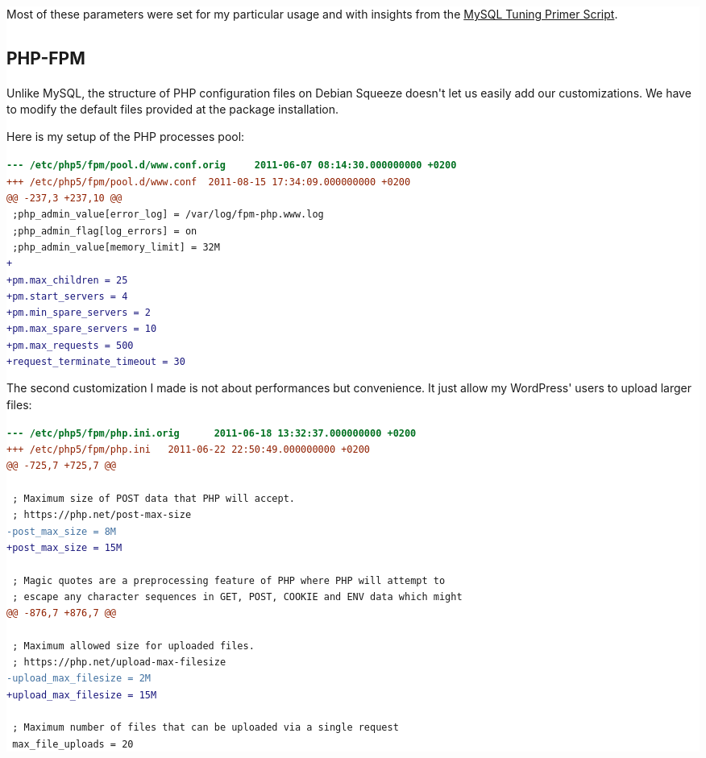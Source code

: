 Most of these parameters were set for my particular usage and with insights
from the [MySQL Tuning Primer
Script](https://launchpad.net/mysql-tuning-primer).

## PHP-FPM

Unlike MySQL, the structure of PHP configuration files on Debian Squeeze
doesn't let us easily add our customizations. We have to modify the default
files provided at the package installation.

Here is my setup of the PHP processes pool:

```diff
--- /etc/php5/fpm/pool.d/www.conf.orig     2011-06-07 08:14:30.000000000 +0200
+++ /etc/php5/fpm/pool.d/www.conf  2011-08-15 17:34:09.000000000 +0200
@@ -237,3 +237,10 @@
 ;php_admin_value[error_log] = /var/log/fpm-php.www.log
 ;php_admin_flag[log_errors] = on
 ;php_admin_value[memory_limit] = 32M
+
+pm.max_children = 25
+pm.start_servers = 4
+pm.min_spare_servers = 2
+pm.max_spare_servers = 10
+pm.max_requests = 500
+request_terminate_timeout = 30
```

The second customization I made is not about performances but convenience. It
just allow my WordPress' users to upload larger files:

```diff
--- /etc/php5/fpm/php.ini.orig      2011-06-18 13:32:37.000000000 +0200
+++ /etc/php5/fpm/php.ini   2011-06-22 22:50:49.000000000 +0200
@@ -725,7 +725,7 @@

 ; Maximum size of POST data that PHP will accept.
 ; https://php.net/post-max-size
-post_max_size = 8M
+post_max_size = 15M

 ; Magic quotes are a preprocessing feature of PHP where PHP will attempt to
 ; escape any character sequences in GET, POST, COOKIE and ENV data which might
@@ -876,7 +876,7 @@

 ; Maximum allowed size for uploaded files.
 ; https://php.net/upload-max-filesize
-upload_max_filesize = 2M
+upload_max_filesize = 15M

 ; Maximum number of files that can be uploaded via a single request
 max_file_uploads = 20
```
